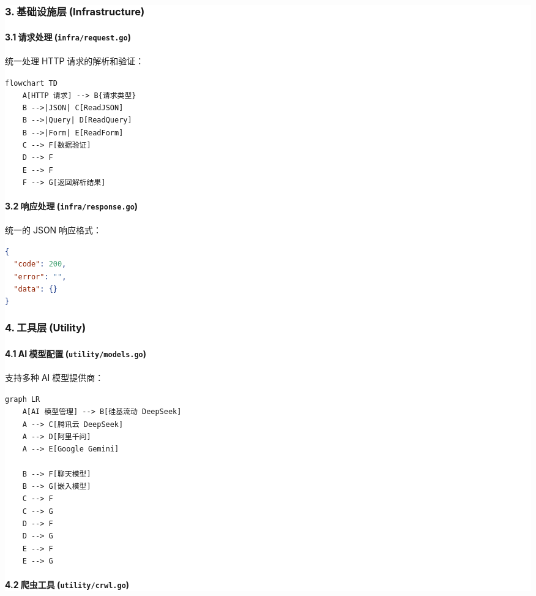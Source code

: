 ### 3. 基础设施层 (Infrastructure)

#### 3.1 请求处理 (`infra/request.go`)

统一处理 HTTP 请求的解析和验证：

```mermaid
flowchart TD
    A[HTTP 请求] --> B{请求类型}
    B -->|JSON| C[ReadJSON]
    B -->|Query| D[ReadQuery]
    B -->|Form| E[ReadForm]
    C --> F[数据验证]
    D --> F
    E --> F
    F --> G[返回解析结果]
```

#### 3.2 响应处理 (`infra/response.go`)

统一的 JSON 响应格式：

```json
{
  "code": 200,
  "error": "",
  "data": {}
}
```

### 4. 工具层 (Utility)

#### 4.1 AI 模型配置 (`utility/models.go`)

支持多种 AI 模型提供商：

```mermaid
graph LR
    A[AI 模型管理] --> B[硅基流动 DeepSeek]
    A --> C[腾讯云 DeepSeek]
    A --> D[阿里千问]
    A --> E[Google Gemini]
    
    B --> F[聊天模型]
    B --> G[嵌入模型]
    C --> F
    C --> G
    D --> F
    D --> G
    E --> F
    E --> G
```

#### 4.2 爬虫工具 (`utility/crwl.go`)
